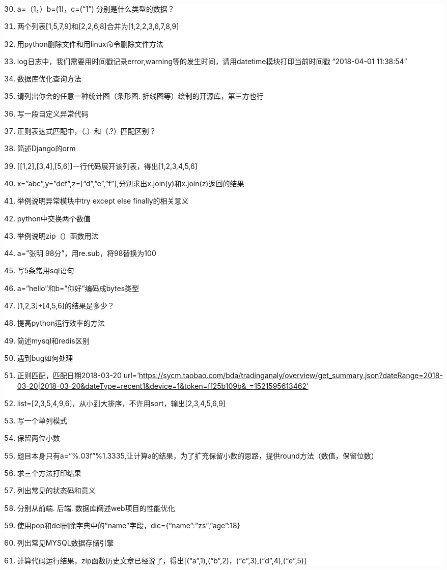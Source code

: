 30. a=（1，）b=(1)，c=(“1”) 分别是什么类型的数据？

31. 两个列表[1,5,7,9]和[2,2,6,8]合并为[1,2,2,3,6,7,8,9]

32. 用python删除文件和用linux命令删除文件方法

33. log日志中，我们需要用时间戳记录error,warning等的发生时间，请用datetime模块打印当前时间戳 “2018-04-01 11:38:54”

34. 数据库优化查询方法

35. 请列出你会的任意一种统计图（条形图. 折线图等）绘制的开源库，第三方也行

36. 写一段自定义异常代码

37. 正则表达式匹配中，（.）和（.?）匹配区别？

38. 简述Django的orm

39. [[1,2],[3,4],[5,6]]一行代码展开该列表，得出[1,2,3,4,5,6]

40. x=”abc”,y=”def”,z=[“d”,”e”,”f”],分别求出x.join(y)和x.join(z)返回的结果

41. 举例说明异常模块中try except else finally的相关意义

42. python中交换两个数值

43. 举例说明zip（）函数用法

44. a=”张明 98分”，用re.sub，将98替换为100

45. 写5条常用sql语句

46. a=”hello”和b=”你好”编码成bytes类型

47. [1,2,3]+[4,5,6]的结果是多少？

48. 提高python运行效率的方法

49. 简述mysql和redis区别

50. 遇到bug如何处理

51. 正则匹配，匹配日期2018-03-20
url=’https://sycm.taobao.com/bda/tradinganaly/overview/get_summary.json?dateRange=2018-03-20|2018-03-20&dateType=recent1&device=1&token=ff25b109b&_=1521595613462‘

52. list=[2,3,5,4,9,6]，从小到大排序，不许用sort，输出[2,3,4,5,6,9]

53. 写一个单列模式

54. 保留两位小数

55. 题目本身只有a=”%.03f”%1.3335,让计算a的结果，为了扩充保留小数的思路，提供round方法（数值，保留位数）

56. 求三个方法打印结果

57. 列出常见的状态码和意义

58. 分别从前端. 后端. 数据库阐述web项目的性能优化

59. 使用pop和del删除字典中的”name”字段，dic={“name”:”zs”,”age”:18}

60. 列出常见MYSQL数据存储引擎

61. 计算代码运行结果，zip函数历史文章已经说了，得出[(“a”,1),(“b”,2)，(“c”,3),(“d”,4),(“e”,5)]
